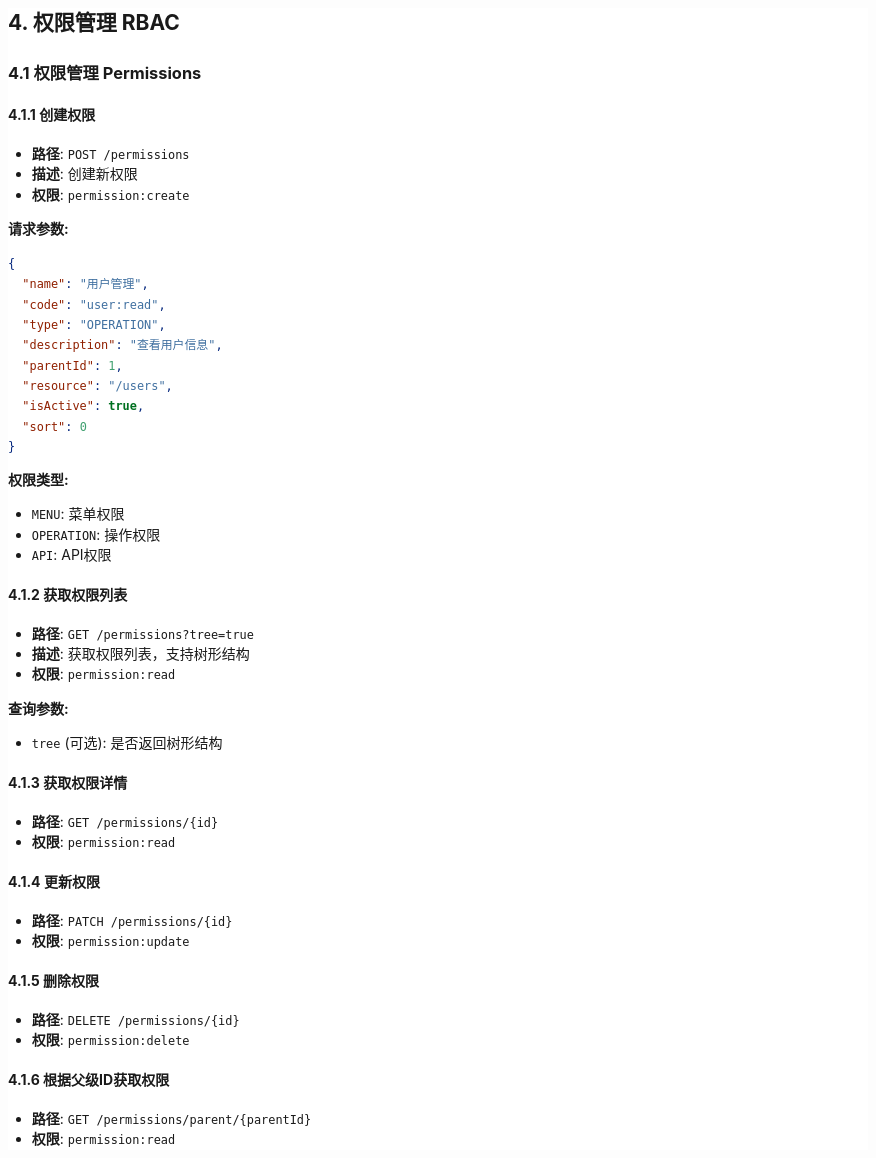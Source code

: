 
## 4. 权限管理 RBAC

### 4.1 权限管理 Permissions

#### 4.1.1 创建权限
- **路径**: `POST /permissions`
- **描述**: 创建新权限
- **权限**: `permission:create`

**请求参数:**
```json
{
  "name": "用户管理",
  "code": "user:read",
  "type": "OPERATION",
  "description": "查看用户信息",
  "parentId": 1,
  "resource": "/users",
  "isActive": true,
  "sort": 0
}
```

**权限类型:**
- `MENU`: 菜单权限
- `OPERATION`: 操作权限
- `API`: API权限

#### 4.1.2 获取权限列表
- **路径**: `GET /permissions?tree=true`
- **描述**: 获取权限列表，支持树形结构
- **权限**: `permission:read`

**查询参数:**
- `tree` (可选): 是否返回树形结构

#### 4.1.3 获取权限详情
- **路径**: `GET /permissions/{id}`
- **权限**: `permission:read`

#### 4.1.4 更新权限
- **路径**: `PATCH /permissions/{id}`
- **权限**: `permission:update`

#### 4.1.5 删除权限
- **路径**: `DELETE /permissions/{id}`
- **权限**: `permission:delete`

#### 4.1.6 根据父级ID获取权限
- **路径**: `GET /permissions/parent/{parentId}`
- **权限**: `permission:read`
